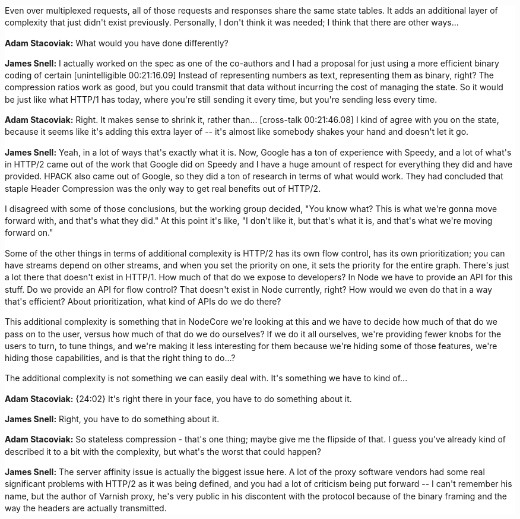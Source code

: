 Even over multiplexed requests, all of those requests and responses share the same state tables. It adds an additional layer of complexity that just didn't exist previously. Personally, I don't think it was needed; I think that there are other ways...

**Adam Stacoviak:** What would you have done differently?

**James Snell:** I actually worked on the spec as one of the co-authors and I had a proposal for just using a more efficient binary coding of certain \[unintelligible 00:21:16.09\] Instead of representing numbers as text, representing them as binary, right? The compression ratios work as good, but you could transmit that data without incurring the cost of managing the state. So it would be just like what HTTP/1 has today, where you're still sending it every time, but you're sending less every time.

**Adam Stacoviak:** Right. It makes sense to shrink it, rather than... \[cross-talk 00:21:46.08\] I kind of agree with you on the state, because it seems like it's adding this extra layer of -- it's almost like somebody shakes your hand and doesn't let it go.

**James Snell:** Yeah, in a lot of ways that's exactly what it is. Now, Google has a ton of experience with Speedy, and a lot of what's in HTTP/2 came out of the work that Google did on Speedy and I have a huge amount of respect for everything they did and have provided. HPACK also came out of Google, so they did a ton of research in terms of what would work. They had concluded that staple Header Compression was the only way to get real benefits out of HTTP/2.

I disagreed with some of those conclusions, but the working group decided, "You know what? This is what we're gonna move forward with, and that's what they did." At this point it's like, "I don't like it, but that's what it is, and that's what we're moving forward on."

Some of the other things in terms of additional complexity is HTTP/2 has its own flow control, has its own prioritization; you can have streams depend on other streams, and when you set the priority on one, it sets the priority for the entire graph. There's just a lot there that doesn't exist in HTTP/1. How much of that do we expose to developers? In Node we have to provide an API for this stuff. Do we provide an API for flow control? That doesn't exist in Node currently, right? How would we even do that in a way that's efficient? About prioritization, what kind of APIs do we do there?

This additional complexity is something that in NodeCore we're looking at this and we have to decide how much of that do we pass on to the user, versus how much of that do we do ourselves? If we do it all ourselves, we're providing fewer knobs for the users to turn, to tune things, and we're making it less interesting for them because we're hiding some of those features, we're hiding those capabilities, and is that the right thing to do...?

The additional complexity is not something we can easily deal with. It's something we have to kind of...

**Adam Stacoviak:** \{24:02\} It's right there in your face, you have to do something about it.

**James Snell:** Right, you have to do something about it.

**Adam Stacoviak:** So stateless compression - that's one thing; maybe give me the flipside of that. I guess you've already kind of described it to a bit with the complexity, but what's the worst that could happen?

**James Snell:** The server affinity issue is actually the biggest issue here. A lot of the proxy software vendors had some real significant problems with HTTP/2 as it was being defined, and you had a lot of criticism being put forward -- I can't remember his name, but the author of Varnish proxy, he's very public in his discontent with the protocol because of the binary framing and the way the headers are actually transmitted.

